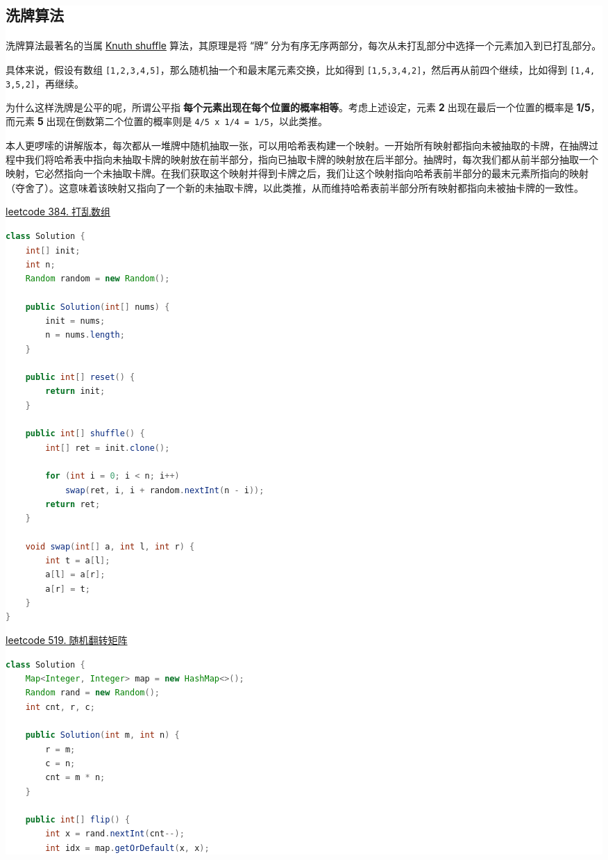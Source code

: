 ```java
```

## 洗牌算法

洗牌算法最著名的当属 [Knuth shuffle](https://rosettacode.org/wiki/Knuth_shuffle) 算法，其原理是将 “牌” 分为有序无序两部分，每次从未打乱部分中选择一个元素加入到已打乱部分。

具体来说，假设有数组 `[1,2,3,4,5]`，那么随机抽一个和最末尾元素交换，比如得到 `[1,5,3,4,2]`，然后再从前四个继续，比如得到 `[1,4,3,5,2]`，再继续。

为什么这样洗牌是公平的呢，所谓公平指 **每个元素出现在每个位置的概率相等**。考虑上述设定，元素 **2** 出现在最后一个位置的概率是 **1/5**，而元素 **5** 出现在倒数第二个位置的概率则是 `4/5 x 1/4 = 1/5`，以此类推。

本人更啰嗦的讲解版本，每次都从一堆牌中随机抽取一张，可以用哈希表构建一个映射。一开始所有映射都指向未被抽取的卡牌，在抽牌过程中我们将哈希表中指向未抽取卡牌的映射放在前半部分，指向已抽取卡牌的映射放在后半部分。抽牌时，每次我们都从前半部分抽取一个映射，它必然指向一个未抽取卡牌。在我们获取这个映射并得到卡牌之后，我们让这个映射指向哈希表前半部分的最末元素所指向的映射（夺舍了）。这意味着该映射又指向了一个新的未抽取卡牌，以此类推，从而维持哈希表前半部分所有映射都指向未被抽卡牌的一致性。

[leetcode 384. 打乱数组](https://leetcode.cn/problems/shuffle-an-array/)

```java
class Solution {
    int[] init;
    int n;
    Random random = new Random();
    
    public Solution(int[] nums) {
        init = nums;
        n = nums.length;
    }
    
    public int[] reset() {
        return init;
    }
    
    public int[] shuffle() {
        int[] ret = init.clone();

        for (int i = 0; i < n; i++)
            swap(ret, i, i + random.nextInt(n - i));
        return ret;
    }

    void swap(int[] a, int l, int r) {
        int t = a[l];
        a[l] = a[r];
        a[r] = t;
    }
}
```

[leetcode 519. 随机翻转矩阵](https://leetcode.cn/problems/random-flip-matrix/)

```java
class Solution {
    Map<Integer, Integer> map = new HashMap<>();
    Random rand = new Random();
    int cnt, r, c;

    public Solution(int m, int n) {
        r = m;
        c = n;
        cnt = m * n;
    }
    
    public int[] flip() {
        int x = rand.nextInt(cnt--);
        int idx = map.getOrDefault(x, x);
```